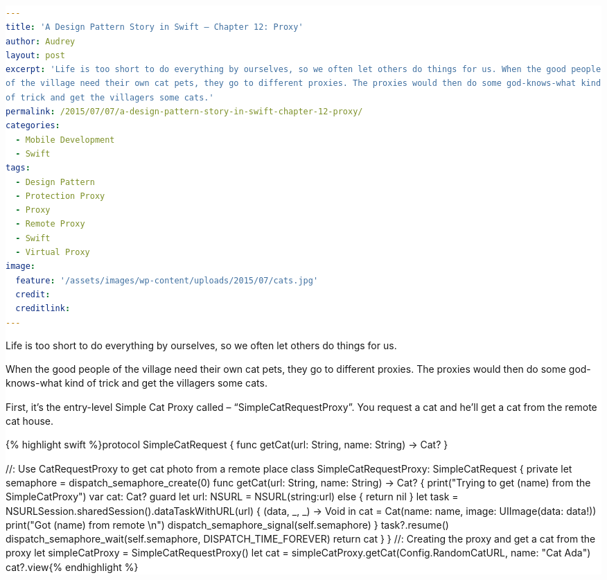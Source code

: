 ```yaml
---
title: 'A Design Pattern Story in Swift – Chapter 12: Proxy'
author: Audrey
layout: post
excerpt: 'Life is too short to do everything by ourselves, so we often let others do things for us. When the good people of the village need their own cat pets, they go to different proxies. The proxies would then do some god-knows-what kind of trick and get the villagers some cats.'
permalink: /2015/07/07/a-design-pattern-story-in-swift-chapter-12-proxy/
categories:
  - Mobile Development
  - Swift
tags:
  - Design Pattern
  - Protection Proxy
  - Proxy
  - Remote Proxy
  - Swift
  - Virtual Proxy
image:
  feature: '/assets/images/wp-content/uploads/2015/07/cats.jpg'
  credit: 
  creditlink: 
---
```

Life is too short to do everything by ourselves, so we often let others do things for us.

When the good people of the village need their own cat pets, they go to different proxies. The proxies would then do some god-knows-what kind of trick and get the villagers some cats.

First, it&#8217;s the entry-level Simple Cat Proxy called &#8211; &#8220;SimpleCatRequestProxy&#8221;. You request a cat and he&#8217;ll get a cat from the remote cat house.

{% highlight swift %}protocol SimpleCatRequest {
    func getCat(url: String, name: String) -> Cat?
}

//: Use CatRequestProxy to get cat photo from a remote place
class SimpleCatRequestProxy: SimpleCatRequest {
    private let semaphore = dispatch_semaphore_create(0)
    func getCat(url: String, name: String) -> Cat? {
        print("Trying to get \(name) from the SimpleCatProxy")
        var cat: Cat?
        guard let url: NSURL = NSURL(string:url) else { return nil }
        let task = NSURLSession.sharedSession().dataTaskWithURL(url) {
            (data, _, _) -> Void in
            cat = Cat(name: name, image: UIImage(data: data!))
            print("Got \(name) from remote \n")
            dispatch_semaphore_signal(self.semaphore)
        }
        task?.resume()
        dispatch_semaphore_wait(self.semaphore, DISPATCH_TIME_FOREVER)
        return cat
    }
}
//: Creating the proxy and get a cat from the proxy
let simpleCatProxy = SimpleCatRequestProxy()
let cat = simpleCatProxy.getCat(Config.RandomCatURL, name: "Cat Ada")
cat?.view{% endhighlight %}
